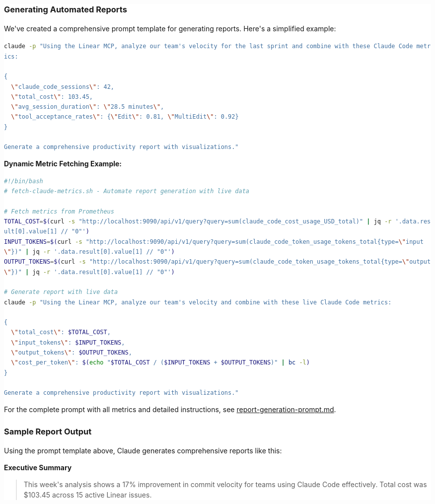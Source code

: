 ### Generating Automated Reports

We've created a comprehensive prompt template for generating reports. Here's a simplified example:

```bash
claude -p "Using the Linear MCP, analyze our team's velocity for the last sprint and combine with these Claude Code metrics:

{
  \"claude_code_sessions\": 42,
  \"total_cost\": 103.45,
  \"avg_session_duration\": \"28.5 minutes\",
  \"tool_acceptance_rates\": {\"Edit\": 0.81, \"MultiEdit\": 0.92}
}

Generate a comprehensive productivity report with visualizations."
```

**Dynamic Metric Fetching Example:**

```bash
#!/bin/bash
# fetch-claude-metrics.sh - Automate report generation with live data

# Fetch metrics from Prometheus
TOTAL_COST=$(curl -s "http://localhost:9090/api/v1/query?query=sum(claude_code_cost_usage_USD_total)" | jq -r '.data.result[0].value[1] // "0"')
INPUT_TOKENS=$(curl -s "http://localhost:9090/api/v1/query?query=sum(claude_code_token_usage_tokens_total{type=\"input\"})" | jq -r '.data.result[0].value[1] // "0"')
OUTPUT_TOKENS=$(curl -s "http://localhost:9090/api/v1/query?query=sum(claude_code_token_usage_tokens_total{type=\"output\"})" | jq -r '.data.result[0].value[1] // "0"')

# Generate report with live data
claude -p "Using the Linear MCP, analyze our team's velocity and combine with these live Claude Code metrics:

{
  \"total_cost\": $TOTAL_COST,
  \"input_tokens\": $INPUT_TOKENS,
  \"output_tokens\": $OUTPUT_TOKENS,
  \"cost_per_token\": $(echo "$TOTAL_COST / ($INPUT_TOKENS + $OUTPUT_TOKENS)" | bc -l)
}

Generate a comprehensive productivity report with visualizations."
```

For the complete prompt with all metrics and detailed instructions, see [report-generation-prompt.md](report-generation-prompt.md).

### Sample Report Output

Using the prompt template above, Claude generates comprehensive reports like this:

**Executive Summary**
> This week's analysis shows a 17% improvement in commit velocity for teams using Claude Code effectively. Total cost was $103.45 across 15 active Linear issues.
